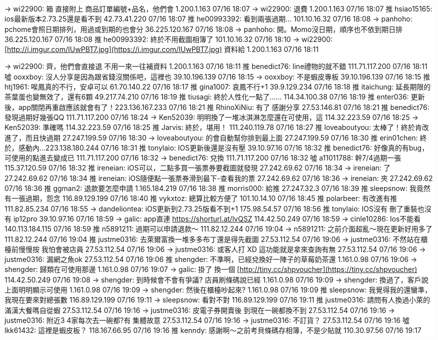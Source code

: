 → wi22900: 箱 直接附上 商品訂單編號+品名，他們會 1.200.1.163 07/16 18:07
→ wi22900: 退費 1.200.1.163 07/16 18:07
推 hsiao15165: ios最新版本2.73.25還是看不到 42.73.41.220 07/16 18:07
推 he00993392: 看到兩張過期… 101.10.16.32 07/16 18:08
→ panhoho: pchome會照日期排列，用過或到期的也會分 36.225.120.167 07/16 18:08
→ panhoho: 開。Momo沒日期，順序也不依到期日排 36.225.120.167 07/16 18:08
推 he00993392: 終於不用截圖相簿了 101.10.16.32 07/16 18:10
→ wi22900: [http://i.imgur.com/IUwPBT7.jpg](https://i.imgur.com/IUwPBT7.jpg) 資料給 1.200.1.163 07/16 18:11

→ wi22900: 齊，他們會直接退 不用一來一往補資料 1.200.1.163 07/16 18:11
推 benedict76: line禮物的就不錯 111.71.117.200 07/16 18:11
噓 ooxxboy: 沒人分享是因為跟省錢沒關係吧，這裡也 39.10.196.139 07/16 18:15
→ ooxxboy: 不是蝦皮專板 39.10.196.139 07/16 18:15
推 htj1961: 唉鳳真的不行，安卓可以 61.70.140.22 07/16 18:17
推 gina1007: 哀鳳不行+1 39.9.129.234 07/16 18:18
推 itaichung: 延長期限的茶葉蛋也變無效了，還有6顆 49.217.74.210 07/16 18:19
推 tiusagi: 終於人性化一點了...... 114.34.100.38 07/16 18:19
推 enter036: 更新後，app關閉再重啟應該就會有了！223.136.167.233 07/16 18:21
推 RhinoXiNiu: 有了 感謝分享 27.53.146.81 07/16 18:21
推 benedict76: 發現過期好幾張QQ 111.71.117.200 07/16 18:24
→ Ken52039: 明明換了一堆冰淇淋怎麼還在可使用，這 114.32.223.59 07/16 18:25
→ Ken52039: 準確嗎 114.32.223.59 07/16 18:25
推 Jarvis: 終於，堪用！ 111.240.119.78 07/16 18:27
推 loveaboutyou: 太棒了！終於肯改進了，而且快過期 27.247.199.59 07/16 18:30
→ loveaboutyou: 的會自動幫你排到最上面 27.247.199.59 07/16 18:30
推 erin01chen: 終於，感動內...223.138.180.244 07/16 18:31
推 tonylaio: IOS更新後還是沒有壓 39.10.97.16 07/16 18:32
推 benedict76: 好像真的有bug，可使用的點進去變成已 111.71.117.200 07/16 18:32
→ benedict76: 兌換 111.71.117.200 07/16 18:32
噓 a11011788: 幹7/4過期一張 115.37.120.59 07/16 18:32
推 ireneian: iOS可以，二點多買一張票券要截圖就發現 27.242.69.62 07/16 18:34
→ ireneian: 了 27.242.69.62 07/16 18:34
推 ireneian: iOS隨便點一張票券滑到最下-查看我的票 27.242.69.62 07/16 18:36
→ ireneian: 夾 27.242.69.62 07/16 18:36
推 ggman2: 退款要怎麼申請 1.165.184.219 07/16 18:38
推 morris000: 給推 27.247.32.3 07/16 18:39
推 sleepsnow: 我竟然有一張過期，怨念 116.89.129.199 07/16 18:40
推 vykxtoz: 總算比較方便了 101.10.14.10 07/16 18:45
推 polarbeer: 有改進有推 111.82.85.234 07/16 18:55
→ dandeliontea: iOS更新到2.73.25版看不到+1 175.98.54.57 07/16 18:56
推 tonylaio: IOS沒有 刪了重裝也沒有 ip12pro 39.10.97.16 07/16 18:59
→ galic: app直連 <https://shorturl.at/lvQSZ> 114.42.50.249 07/16 18:59
→ cinle10286: Ios不能看140.113.184.115 07/16 18:59
推 n5891211: 過期可以申請退款～ 111.82.12.244 07/16 19:04
→ n5891211: 之前介面超亂～現在更新好用多了 111.82.12.244 07/16 19:04
推 justme0316: 去萊爾富換一堆多多布丁還是得先截圖 27.53.112.54 07/16 19:06
→ justme0316: 不然站在櫃檯前慢慢按 我怕會被店員 27.53.112.54 07/16 19:06
→ justme0316: 或客人打 XD 這功能就是拿來查詢有無 27.53.112.54 07/16 19:06
→ justme0316: 漏網之魚ok 27.53.112.54 07/16 19:06
推 shengder: 不準啊，已經兌換好一陣子的草莓奶茶還 1.161.0.98 07/16 19:06
→ shengder: 歸類在可使用那邊 1.161.0.98 07/16 19:07
→ galic: 掛了 換一個 [http://tiny.cc/shpvoucher](https://tiny.cc/shpvoucher) 114.42.50.249 07/16 19:08
→ shengder: 到時候會不會有爭議? 店員刷條碼說已經 1.161.0.98 07/16 19:09
→ shengder: 換過了，客戶說上面明明顯示可使用 1.161.0.98 07/16 19:09
→ shengder: 然後在櫃檯吵起來? 1.161.0.98 07/16 19:09
推 sleepsnow: 我覺得我的還蠻準，我現在要來對總張數 116.89.129.199 07/16 19:11
→ sleepsnow: 看對不對 116.89.129.199 07/16 19:11
推 justme0316: 請問有人換過小萊的滿漢大餐嗎自從蝦 27.53.112.54 07/16 19:16
→ justme0316: 皮電子券開賣後 到現在一碗都換不到 27.53.112.54 07/16 19:16
→ justme0316: 附近3 4家每次去一碗都?有 集體故意 27.53.112.54 07/16 19:16
→ justme0316: 不訂貨？ 27.53.112.54 07/16 19:16
噓 lkk61432: 這裡是蝦皮板？ 118.167.66.95 07/16 19:16
推 kenndy: 感謝啊～之前考貝條碼存相簿，不是少貼就 110.30.97.56 07/16 19:17